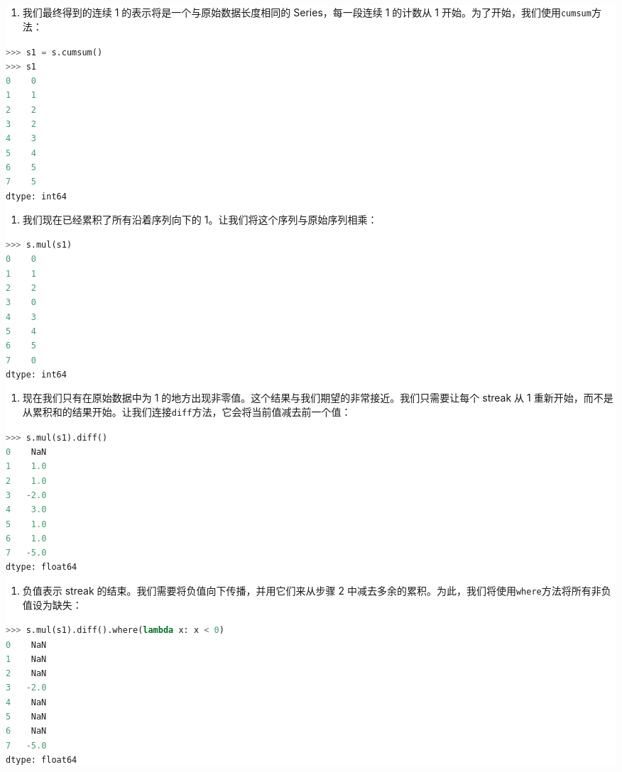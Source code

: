 1.  我们最终得到的连续 1 的表示将是一个与原始数据长度相同的 Series，每一段连续 1 的计数从 1 开始。为了开始，我们使用`cumsum`方法：

```py
>>> s1 = s.cumsum()
>>> s1
0    0
1    1
2    2
3    2
4    3
5    4
6    5
7    5
dtype: int64
```

1.  我们现在已经累积了所有沿着序列向下的 1。让我们将这个序列与原始序列相乘：

```py
>>> s.mul(s1)
0    0
1    1
2    2
3    0
4    3
5    4
6    5
7    0
dtype: int64
```

1.  现在我们只有在原始数据中为 1 的地方出现非零值。这个结果与我们期望的非常接近。我们只需要让每个 streak 从 1 重新开始，而不是从累积和的结果开始。让我们连接`diff`方法，它会将当前值减去前一个值：

```py
>>> s.mul(s1).diff()
0    NaN
1    1.0
2    1.0
3   -2.0
4    3.0
5    1.0
6    1.0
7   -5.0
dtype: float64
```

1.  负值表示 streak 的结束。我们需要将负值向下传播，并用它们来从步骤 2 中减去多余的累积。为此，我们将使用`where`方法将所有非负值设为缺失：

```py
>>> s.mul(s1).diff().where(lambda x: x < 0)
0    NaN
1    NaN
2    NaN
3   -2.0
4    NaN
5    NaN
6    NaN
7   -5.0
dtype: float64
```
